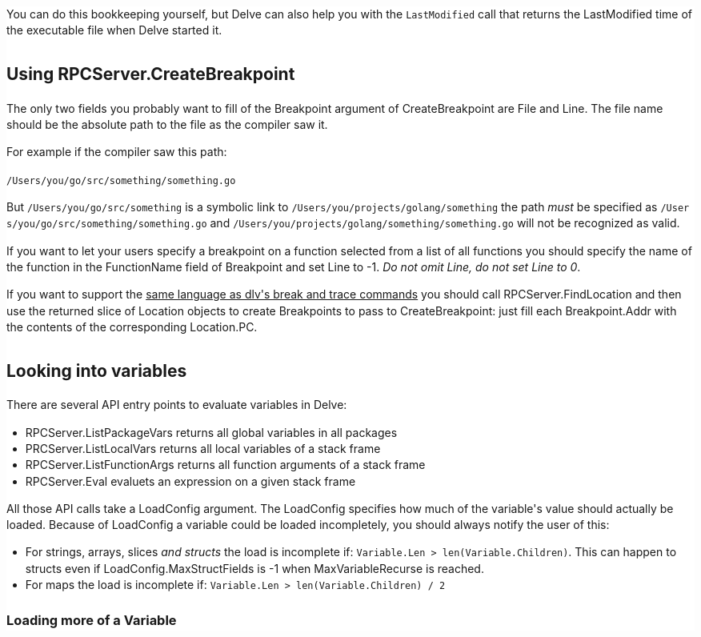 You can do this bookkeeping yourself, but Delve can also help you with the
`LastModified` call that returns the LastModified time of the executable
file when Delve started it.

## Using RPCServer.CreateBreakpoint

The only two fields you probably want to fill of the Breakpoint argument of
CreateBreakpoint are File and Line. The file name should be the absolute
path to the file as the compiler saw it.

For example if the compiler saw this path:

```
/Users/you/go/src/something/something.go
```

But `/Users/you/go/src/something` is a symbolic link to
`/Users/you/projects/golang/something` the path *must* be specified as
`/Users/you/go/src/something/something.go` and
`/Users/you/projects/golang/something/something.go` will not be recognized
as valid.

If you want to let your users specify a breakpoint on a function selected
from a list of all functions you should specify the name of the function in
the FunctionName field of Breakpoint and set Line to -1. *Do not omit Line,
do not set Line to 0*.

If you want to support the [same language as dlv's break and trace commands](//github.com/derekparker/Delve/tree/master/Documentation/cli/locspec.md)
 you should call RPCServer.FindLocation and
then use the returned slice of Location objects to create Breakpoints to
pass to CreateBreakpoint: just fill each Breakpoint.Addr with the
contents of the corresponding Location.PC.

## Looking into variables

There are several API entry points to evaluate variables in Delve:

* RPCServer.ListPackageVars returns all global variables in all packages
* PRCServer.ListLocalVars returns all local variables of a stack frame
* RPCServer.ListFunctionArgs returns all function arguments of a stack frame
* RPCServer.Eval evaluets an expression on a given stack frame

All those API calls take a LoadConfig argument. The LoadConfig specifies how
much of the variable's value should actually be loaded. Because of
LoadConfig a variable could be loaded incompletely, you should always notify
the user of this:

* For strings, arrays, slices *and structs* the load is incomplete if: `Variable.Len > len(Variable.Children)`. This can happen to structs even if LoadConfig.MaxStructFields is -1 when MaxVariableRecurse is reached.
* For maps the load is incomplete if: `Variable.Len > len(Variable.Children) / 2`

### Loading more of a Variable
